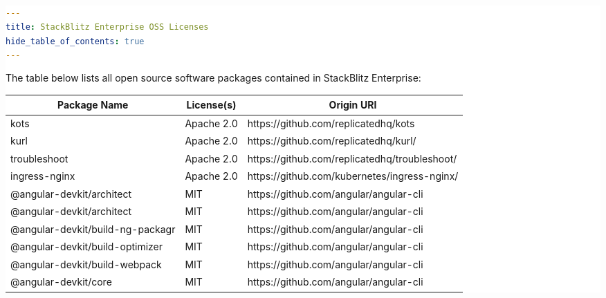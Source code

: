 ```yaml
---
title: StackBlitz Enterprise OSS Licenses
hide_table_of_contents: true
---
```


The table below lists all open source software packages contained in StackBlitz Enterprise:


<table class="table table-bordered table-hover table-condensed">
<thead><tr><th title="Field #1">Package Name</th>
<th title="Field #2">License(s)</th>
<th title="Field #3">Origin URI</th>
</tr></thead>
<tbody><tr>
<td>kots</td>
<td>Apache 2.0</td>
<td>https://github.com/replicatedhq/kots</td>
</tr>
<tr>
<td>kurl</td>
<td>Apache 2.0</td>
<td>https://github.com/replicatedhq/kurl/</td>
</tr>
<tr>
<td>troubleshoot</td>
<td>Apache 2.0</td>
<td>https://github.com/replicatedhq/troubleshoot/</td>
</tr>
<tr>
<td>ingress-nginx</td>
<td>Apache 2.0</td>
<td>https://github.com/kubernetes/ingress-nginx/</td>
</tr>
<tr>
<td>@angular-devkit/architect</td>
<td>MIT</td>
<td>https://github.com/angular/angular-cli</td>
</tr>
<tr>
<td>@angular-devkit/architect</td>
<td>MIT</td>
<td>https://github.com/angular/angular-cli</td>
</tr>
<tr>
<td>@angular-devkit/build-ng-packagr</td>
<td>MIT</td>
<td>https://github.com/angular/angular-cli</td>
</tr>
<tr>
<td>@angular-devkit/build-optimizer</td>
<td>MIT</td>
<td>https://github.com/angular/angular-cli</td>
</tr>
<tr>
<td>@angular-devkit/build-webpack</td>
<td>MIT</td>
<td>https://github.com/angular/angular-cli</td>
</tr>
<tr>
<td>@angular-devkit/core</td>
<td>MIT</td>
<td>https://github.com/angular/angular-cli</td>
</tr>